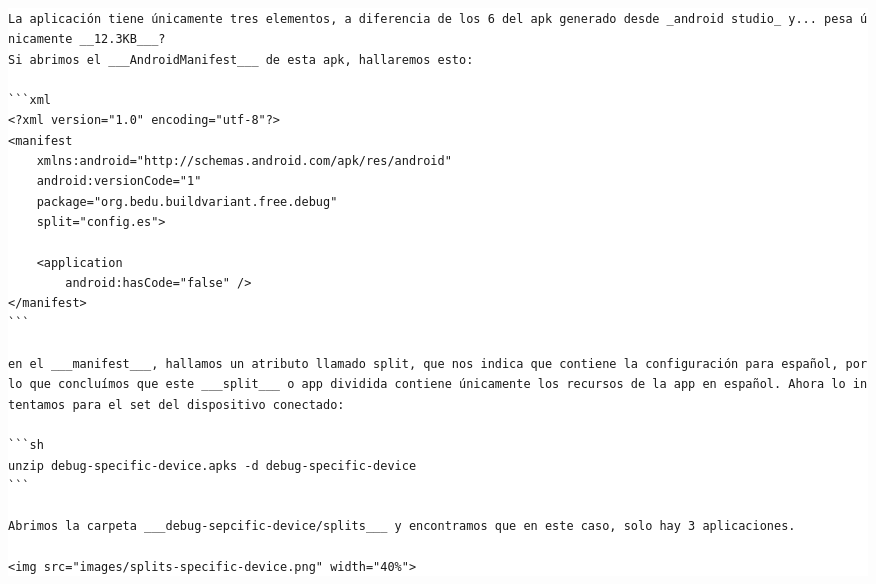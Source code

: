    La aplicación tiene únicamente tres elementos, a diferencia de los 6 del apk generado desde _android studio_ y... pesa únicamente __12.3KB___?
    Si abrimos el ___AndroidManifest___ de esta apk, hallaremos esto:

    ```xml
    <?xml version="1.0" encoding="utf-8"?>
    <manifest
        xmlns:android="http://schemas.android.com/apk/res/android"
        android:versionCode="1"
        package="org.bedu.buildvariant.free.debug"
        split="config.es">

        <application
            android:hasCode="false" />
    </manifest>
    ```

    en el ___manifest___, hallamos un atributo llamado split, que nos indica que contiene la configuración para español, por lo que concluímos que este ___split___ o app dividida contiene únicamente los recursos de la app en español. Ahora lo intentamos para el set del dispositivo conectado:

    ```sh
    unzip debug-specific-device.apks -d debug-specific-device
    ```

    Abrimos la carpeta ___debug-sepcific-device/splits___ y encontramos que en este caso, solo hay 3 aplicaciones.

    <img src="images/splits-specific-device.png" width="40%">
